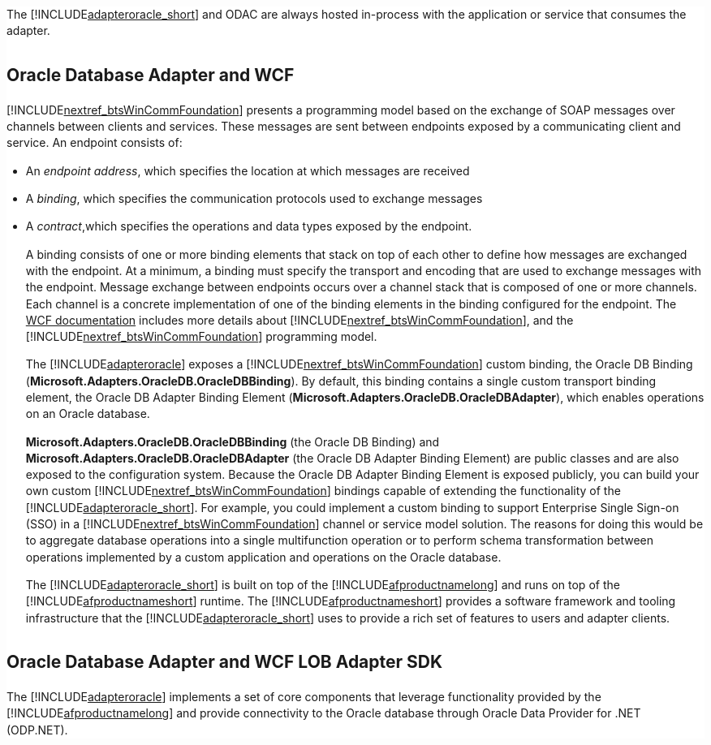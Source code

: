   The [!INCLUDE[adapteroracle_short](../../includes/adapteroracle-short-md.md)] and ODAC are always hosted in-process with the application or service that consumes the adapter.

## Oracle Database Adapter and WCF
 [!INCLUDE[nextref_btsWinCommFoundation](../../includes/nextref-btswincommfoundation-md.md)] presents a programming model based on the exchange of SOAP messages over channels between clients and services. These messages are sent between endpoints exposed by a communicating client and service. An endpoint consists of:

- An *endpoint address*, which specifies the location at which messages are received

- A *binding*, which specifies the communication protocols used to exchange messages

- A *contract*,which specifies the operations and data types exposed by the endpoint.

  A binding consists of one or more binding elements that stack on top of each other to define how messages are exchanged with the endpoint. At a minimum, a binding must specify the transport and encoding that are used to exchange messages with the endpoint. Message exchange between endpoints occurs over a channel stack that is composed of one or more channels. Each channel is a concrete implementation of one of the binding elements in the binding configured for the endpoint. The [WCF documentation](https://go.microsoft.com/fwlink/?LinkID=196850) includes more details about [!INCLUDE[nextref_btsWinCommFoundation](../../includes/nextref-btswincommfoundation-md.md)], and the [!INCLUDE[nextref_btsWinCommFoundation](../../includes/nextref-btswincommfoundation-md.md)] programming model.

  The [!INCLUDE[adapteroracle](../../includes/adapteroracle-md.md)] exposes a [!INCLUDE[nextref_btsWinCommFoundation](../../includes/nextref-btswincommfoundation-md.md)] custom binding, the Oracle DB Binding (**Microsoft.Adapters.OracleDB.OracleDBBinding**). By default, this binding contains a single custom transport binding element, the Oracle DB Adapter Binding Element (**Microsoft.Adapters.OracleDB.OracleDBAdapter**), which enables operations on an Oracle database.

  **Microsoft.Adapters.OracleDB.OracleDBBinding** (the Oracle DB Binding) and **Microsoft.Adapters.OracleDB.OracleDBAdapter** (the Oracle DB Adapter Binding Element) are public classes and are also exposed to the configuration system. Because the Oracle DB Adapter Binding Element is exposed publicly, you can build your own custom [!INCLUDE[nextref_btsWinCommFoundation](../../includes/nextref-btswincommfoundation-md.md)] bindings capable of extending the functionality of the [!INCLUDE[adapteroracle_short](../../includes/adapteroracle-short-md.md)]. For example, you could implement a custom binding to support Enterprise Single Sign-on (SSO) in a [!INCLUDE[nextref_btsWinCommFoundation](../../includes/nextref-btswincommfoundation-md.md)] channel or service model solution. The reasons for doing this would be to aggregate database operations into a single multifunction operation or to perform schema transformation between operations implemented by a custom application and operations on the Oracle database.

  The [!INCLUDE[adapteroracle_short](../../includes/adapteroracle-short-md.md)] is built on top of the [!INCLUDE[afproductnamelong](../../includes/afproductnamelong-md.md)] and runs on top of the [!INCLUDE[afproductnameshort](../../includes/afproductnameshort-md.md)] runtime. The [!INCLUDE[afproductnameshort](../../includes/afproductnameshort-md.md)] provides a software framework and tooling infrastructure that the [!INCLUDE[adapteroracle_short](../../includes/adapteroracle-short-md.md)] uses to provide a rich set of features to users and adapter clients.

## Oracle Database Adapter and WCF LOB Adapter SDK
The [!INCLUDE[adapteroracle](../../includes/adapteroracle-md.md)] implements a set of core components that leverage functionality provided by the [!INCLUDE[afproductnamelong](../../includes/afproductnamelong-md.md)] and provide connectivity to the Oracle database through Oracle Data Provider for .NET (ODP.NET).
